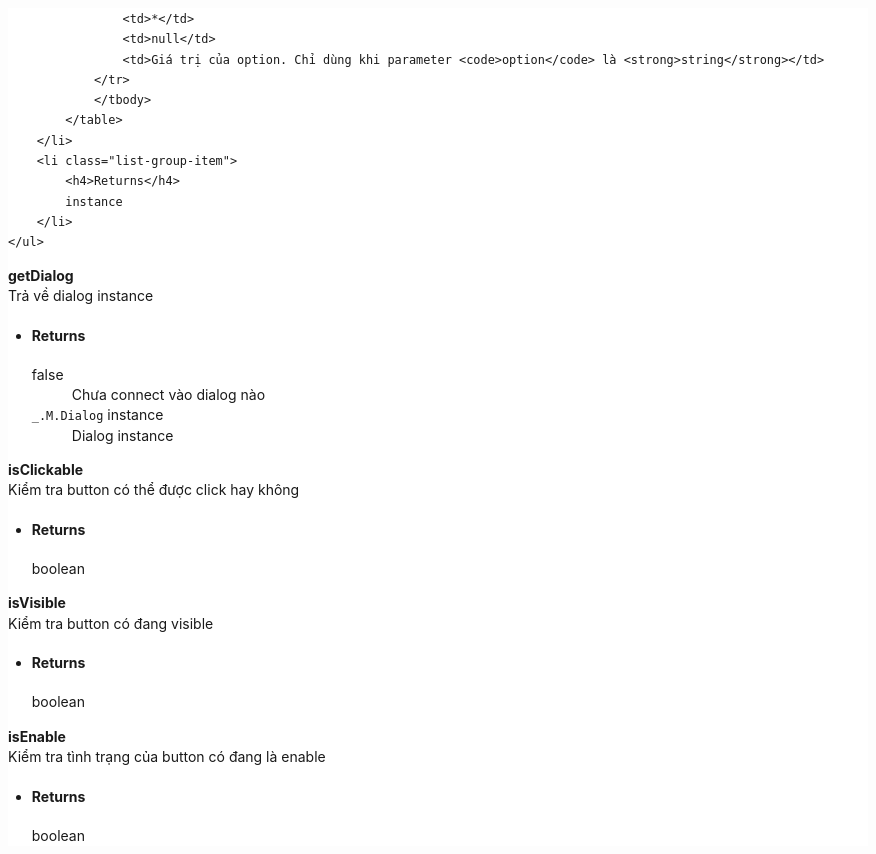                     <td>*</td>
                    <td>null</td>
                    <td>Giá trị của option. Chỉ dùng khi parameter <code>option</code> là <strong>string</strong></td>
                </tr>
                </tbody>
            </table>
        </li>
        <li class="list-group-item">
            <h4>Returns</h4>
            instance
        </li>
    </ul>
</div>
<div class="panel panel-info">
    <div class="panel-heading"><strong>getDialog</strong></div>
    <div class="panel-body">
        Trả về dialog instance
    </div>
    <ul class="list-group">
        <li class="list-group-item">
            <h4>Returns</h4>
            <dl class="dl-horizontal">
                <dt>false</dt>
                <dd>Chưa connect vào dialog nào</dd>
                <dt><code>_.M.Dialog</code> instance</dt>
                <dd>Dialog instance</dd>
            </dl>
        </li>
    </ul>
</div>
<div class="panel panel-info">
    <div class="panel-heading"><strong>isClickable</strong></div>
    <div class="panel-body">
        Kiểm tra button có thể được click hay không
    </div>
    <ul class="list-group">
        <li class="list-group-item">
            <h4>Returns</h4>
            boolean
        </li>
    </ul>
</div>
<div class="panel panel-info">
    <div class="panel-heading"><strong>isVisible</strong></div>
    <div class="panel-body">
        Kiểm tra button có đang visible
    </div>
    <ul class="list-group">
        <li class="list-group-item">
            <h4>Returns</h4>
            boolean
        </li>
    </ul>
</div>
<div class="panel panel-info">
    <div class="panel-heading"><strong>isEnable</strong></div>
    <div class="panel-body">
        Kiểm tra tình trạng của button có đang là enable
    </div>
    <ul class="list-group">
        <li class="list-group-item">
            <h4>Returns</h4>
            boolean
        </li>